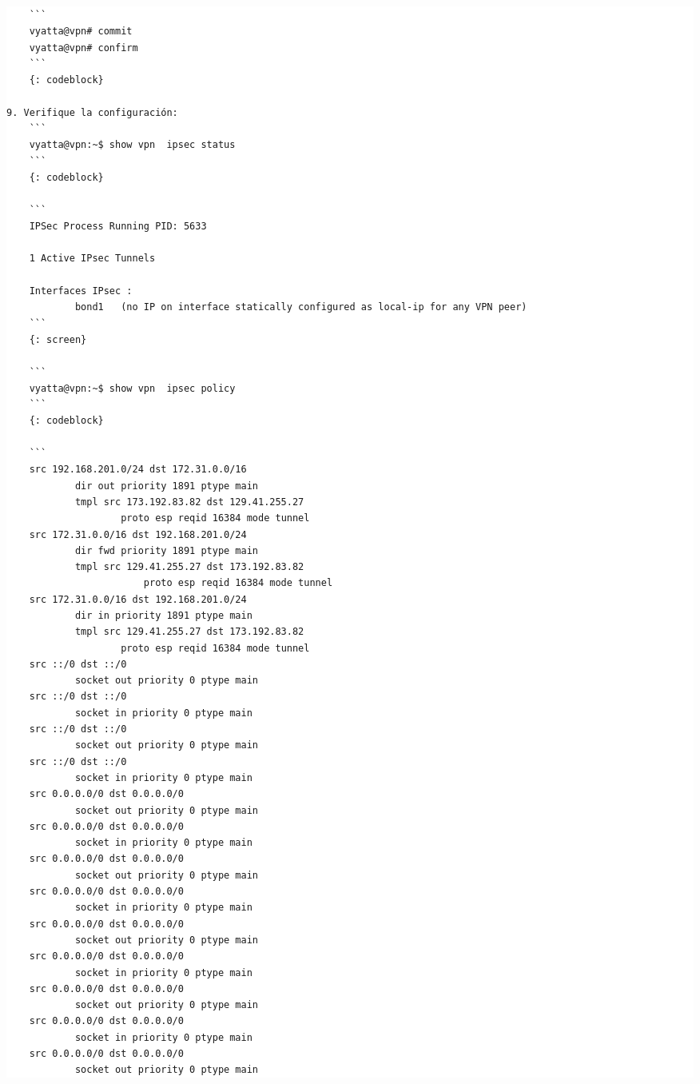 		```
		vyatta@vpn# commit
		vyatta@vpn# confirm   
		```
		{: codeblock}

	9. Verifique la configuración:  
		```
		vyatta@vpn:~$ show vpn  ipsec status  
		```
		{: codeblock}

		```
		IPSec Process Running PID: 5633  
		  
		1 Active IPsec Tunnels  
		  
		Interfaces IPsec :  
		        bond1   (no IP on interface statically configured as local-ip for any VPN peer)  
		```
		{: screen}

		```
		vyatta@vpn:~$ show vpn  ipsec policy  
		```
		{: codeblock}

		```
		src 192.168.201.0/24 dst 172.31.0.0/16   
		        dir out priority 1891 ptype main  
		        tmpl src 173.192.83.82 dst 129.41.255.27  
		                proto esp reqid 16384 mode tunnel  
		src 172.31.0.0/16 dst 192.168.201.0/24  
		        dir fwd priority 1891 ptype main  
		        tmpl src 129.41.255.27 dst 173.192.83.82  
			                proto esp reqid 16384 mode tunnel  
		src 172.31.0.0/16 dst 192.168.201.0/24  
		        dir in priority 1891 ptype main   
		        tmpl src 129.41.255.27 dst 173.192.83.82  
		                proto esp reqid 16384 mode tunnel  
		src ::/0 dst ::/0  
		        socket out priority 0 ptype main  
		src ::/0 dst ::/0  
		        socket in priority 0 ptype main  
		src ::/0 dst ::/0  
		        socket out priority 0 ptype main  
		src ::/0 dst ::/0  
		        socket in priority 0 ptype main  
		src 0.0.0.0/0 dst 0.0.0.0/0  
		        socket out priority 0 ptype main  
		src 0.0.0.0/0 dst 0.0.0.0/0  
		        socket in priority 0 ptype main  
		src 0.0.0.0/0 dst 0.0.0.0/0  
		        socket out priority 0 ptype main  
		src 0.0.0.0/0 dst 0.0.0.0/0  
		        socket in priority 0 ptype main  
		src 0.0.0.0/0 dst 0.0.0.0/0  
		        socket out priority 0 ptype main  
		src 0.0.0.0/0 dst 0.0.0.0/0  
		        socket in priority 0 ptype main  
		src 0.0.0.0/0 dst 0.0.0.0/0  
		        socket out priority 0 ptype main  
		src 0.0.0.0/0 dst 0.0.0.0/0  
		        socket in priority 0 ptype main  
		src 0.0.0.0/0 dst 0.0.0.0/0  
		        socket out priority 0 ptype main  